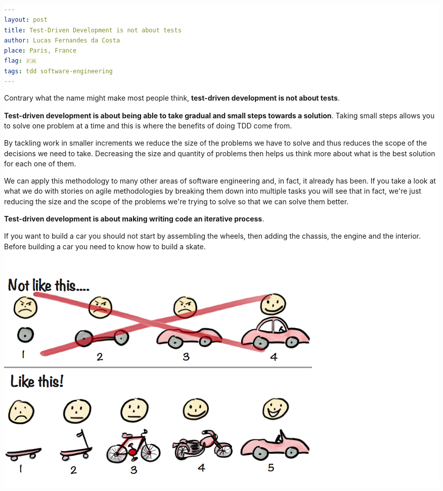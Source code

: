 ```yaml
---
layout: post
title: Test-Driven Development is not about tests
author: Lucas Fernandes da Costa
place: Paris, France
flag: 🇫🇷
tags: tdd software-engineering
---
```


Contrary what the name might make most people think, **test-driven development is not about tests**.

**Test-driven development is about being able to take gradual and small steps towards a solution**. Taking small steps allows you to solve one problem at a time and this is where the benefits of doing TDD come from.

By tackling work in smaller increments we reduce the size of the problems we have to solve and thus reduces the scope of the decisions we need to take. Decreasing the size and quantity of problems then helps us think more about what is the best solution for each one of them.

We can apply this methodology to many other areas of software engineering and, in fact, it already has been. If you take a look at what we do with stories on agile methodologies by breaking them down into multiple tasks you will see that in fact, we're just reducing the size and the scope of the problems we're trying to solve so that we can solve them better.

**Test-driven development is about making writing code an iterative process**.

If you want to build a car you should not start by assembling the wheels, then adding the chassis, the engine and the interior. Before building a car you need to know how to build a skate.

<br>

![An image showing that building a car consists in fact of building a skate, then a scooter, then a bicycle, then a motorbike and finally getting to a car](/assets/iterative-development.jpg)
